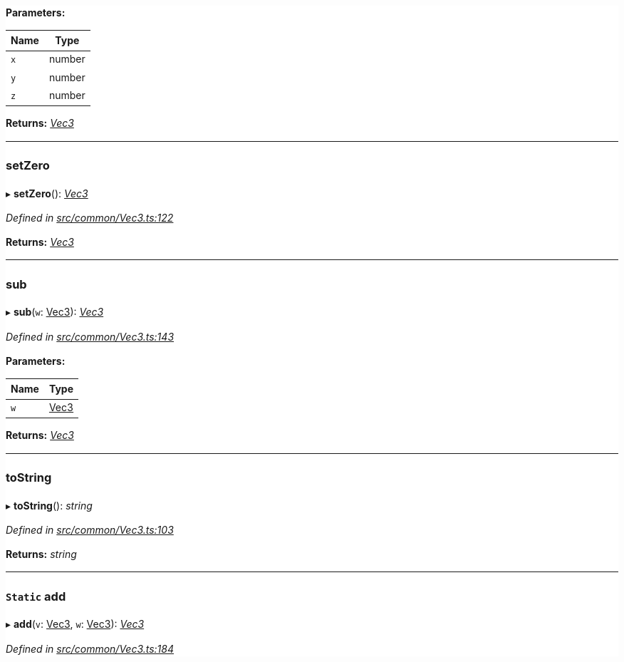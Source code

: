 **Parameters:**

Name | Type |
------ | ------ |
`x` | number |
`y` | number |
`z` | number |

**Returns:** *[Vec3](vec3.md)*

___

###  setZero

▸ **setZero**(): *[Vec3](vec3.md)*

*Defined in [src/common/Vec3.ts:122](https://github.com/shakiba/planck.js/blob/acc3bd8/src/common/Vec3.ts#L122)*

**Returns:** *[Vec3](vec3.md)*

___

###  sub

▸ **sub**(`w`: [Vec3](vec3.md)): *[Vec3](vec3.md)*

*Defined in [src/common/Vec3.ts:143](https://github.com/shakiba/planck.js/blob/acc3bd8/src/common/Vec3.ts#L143)*

**Parameters:**

Name | Type |
------ | ------ |
`w` | [Vec3](vec3.md) |

**Returns:** *[Vec3](vec3.md)*

___

###  toString

▸ **toString**(): *string*

*Defined in [src/common/Vec3.ts:103](https://github.com/shakiba/planck.js/blob/acc3bd8/src/common/Vec3.ts#L103)*

**Returns:** *string*

___

### `Static` add

▸ **add**(`v`: [Vec3](vec3.md), `w`: [Vec3](vec3.md)): *[Vec3](vec3.md)*

*Defined in [src/common/Vec3.ts:184](https://github.com/shakiba/planck.js/blob/acc3bd8/src/common/Vec3.ts#L184)*
